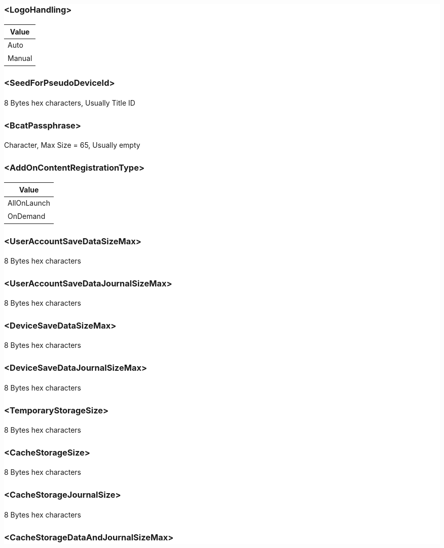 ### \<LogoHandling\>

| Value  |
|--------|
| Auto   |
| Manual |

### \<SeedForPseudoDeviceId\>

8 Bytes hex characters, Usually Title ID

### \<BcatPassphrase\>

Character, Max Size = 65, Usually empty

### \<AddOnContentRegistrationType\>

| Value       |
|-------------|
| AllOnLaunch |
| OnDemand    |

### \<UserAccountSaveDataSizeMax\>

8 Bytes hex characters

### \<UserAccountSaveDataJournalSizeMax\>

8 Bytes hex characters

### \<DeviceSaveDataSizeMax\>

8 Bytes hex characters

### \<DeviceSaveDataJournalSizeMax\>

8 Bytes hex characters

### \<TemporaryStorageSize\>

8 Bytes hex characters

### \<CacheStorageSize\>

8 Bytes hex characters

### \<CacheStorageJournalSize\>

8 Bytes hex characters

### \<CacheStorageDataAndJournalSizeMax\>
